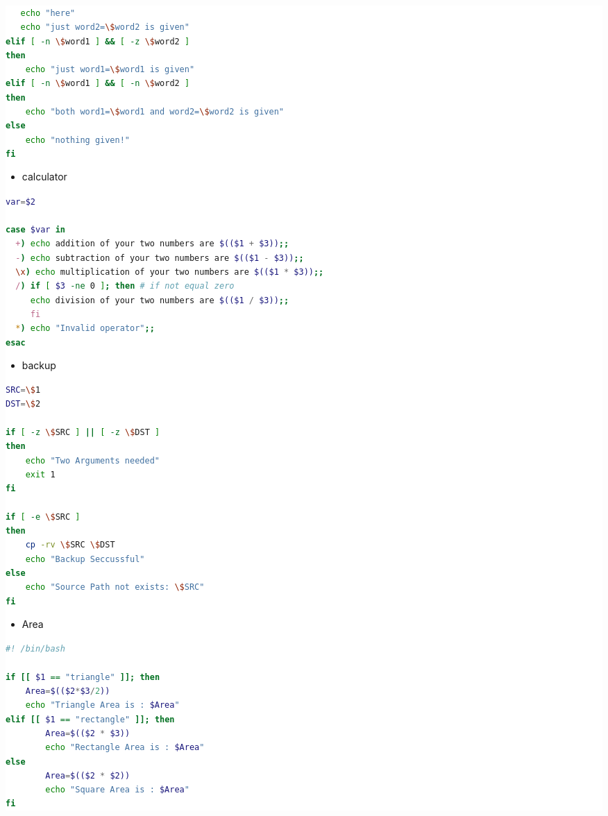```bash
   echo "here"
   echo "just word2=\$word2 is given"
elif [ -n \$word1 ] && [ -z \$word2 ]
then
    echo "just word1=\$word1 is given"
elif [ -n \$word1 ] && [ -n \$word2 ]
then
    echo "both word1=\$word1 and word2=\$word2 is given"
else
    echo "nothing given!"
fi
```
- calculator
```bash
var=$2

case $var in
  +) echo addition of your two numbers are $(($1 + $3));;
  -) echo subtraction of your two numbers are $(($1 - $3));;
  \x) echo multiplication of your two numbers are $(($1 * $3));;
  /) if [ $3 -ne 0 ]; then # if not equal zero
     echo division of your two numbers are $(($1 / $3));;
     fi
  *) echo "Invalid operator";;
esac
```
- backup
```bash
SRC=\$1
DST=\$2

if [ -z \$SRC ] || [ -z \$DST ]
then
    echo "Two Arguments needed"
    exit 1
fi

if [ -e \$SRC ]
then
    cp -rv \$SRC \$DST
    echo "Backup Seccussful"
else
    echo "Source Path not exists: \$SRC"
fi
```
- Area
```bash
#! /bin/bash

if [[ $1 == "triangle" ]]; then
    Area=$(($2*$3/2))
    echo "Triangle Area is : $Area"
elif [[ $1 == "rectangle" ]]; then
        Area=$(($2 * $3))
        echo "Rectangle Area is : $Area"
else
        Area=$(($2 * $2))
        echo "Square Area is : $Area"
fi
```
